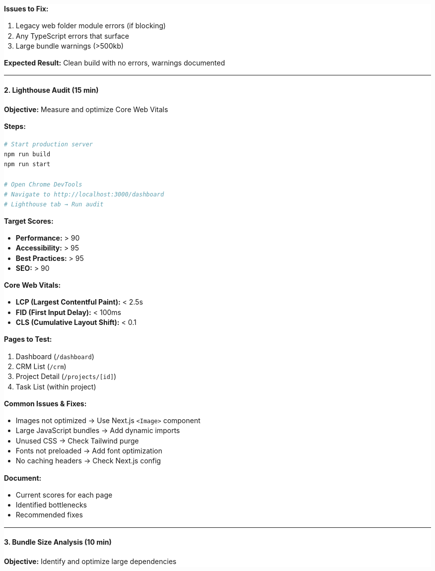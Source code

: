 **Issues to Fix:**
1. Legacy web folder module errors (if blocking)
2. Any TypeScript errors that surface
3. Large bundle warnings (>500kb)

**Expected Result:** Clean build with no errors, warnings documented

---

#### 2. Lighthouse Audit (15 min)
**Objective:** Measure and optimize Core Web Vitals

**Steps:**
```bash
# Start production server
npm run build
npm run start

# Open Chrome DevTools
# Navigate to http://localhost:3000/dashboard
# Lighthouse tab → Run audit
```

**Target Scores:**
- **Performance:** > 90
- **Accessibility:** > 95
- **Best Practices:** > 95
- **SEO:** > 90

**Core Web Vitals:**
- **LCP (Largest Contentful Paint):** < 2.5s
- **FID (First Input Delay):** < 100ms
- **CLS (Cumulative Layout Shift):** < 0.1

**Pages to Test:**
1. Dashboard (`/dashboard`)
2. CRM List (`/crm`)
3. Project Detail (`/projects/[id]`)
4. Task List (within project)

**Common Issues & Fixes:**
- Images not optimized → Use Next.js `<Image>` component
- Large JavaScript bundles → Add dynamic imports
- Unused CSS → Check Tailwind purge
- Fonts not preloaded → Add font optimization
- No caching headers → Check Next.js config

**Document:**
- Current scores for each page
- Identified bottlenecks
- Recommended fixes

---

#### 3. Bundle Size Analysis (10 min)
**Objective:** Identify and optimize large dependencies
